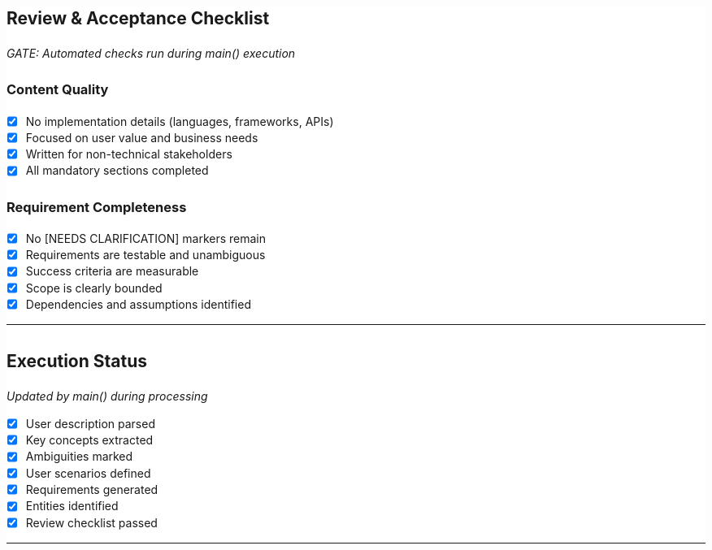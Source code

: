 
## Review & Acceptance Checklist
*GATE: Automated checks run during main() execution*

### Content Quality
- [x] No implementation details (languages, frameworks, APIs)
- [x] Focused on user value and business needs
- [x] Written for non-technical stakeholders
- [x] All mandatory sections completed

### Requirement Completeness
- [x] No [NEEDS CLARIFICATION] markers remain
- [x] Requirements are testable and unambiguous
- [x] Success criteria are measurable
- [x] Scope is clearly bounded
- [x] Dependencies and assumptions identified

---

## Execution Status
*Updated by main() during processing*

- [x] User description parsed
- [x] Key concepts extracted
- [x] Ambiguities marked
- [x] User scenarios defined
- [x] Requirements generated
- [x] Entities identified
- [x] Review checklist passed

---
